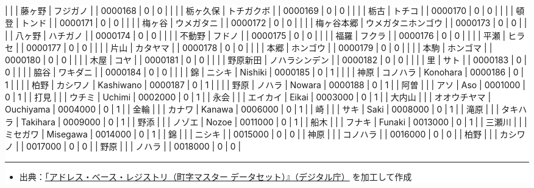 |  |  | 藤ヶ野 |   フジガノ |  | 0000168 | 0 | 0 |
|  |  | 栃ヶ久保 |   トチガクボ |  | 0000169 | 0 | 0 |
|  |  | 栃古 |   トチコ |  | 0000170 | 0 | 0 |
|  |  | 頓登 |   トンド |  | 0000171 | 0 | 0 |
|  |  | 梅ヶ谷 |   ウメガタニ |  | 0000172 | 0 | 0 |
|  |  | 梅ヶ谷本郷 |   ウメガタニホンゴウ |  | 0000173 | 0 | 0 |
|  |  | 八ヶ野 |   ハチガノ |  | 0000174 | 0 | 0 |
|  |  | 不動野 |   フドノ |  | 0000175 | 0 | 0 |
|  |  | 福羅 |   フクラ |  | 0000176 | 0 | 0 |
|  |  | 平瀬 |   ヒラセ |  | 0000177 | 0 | 0 |
|  |  | 片山 |   カタヤマ |  | 0000178 | 0 | 0 |
|  |  | 本郷 |   ホンゴウ |  | 0000179 | 0 | 0 |
|  |  | 本駒 |   ホンゴマ |  | 0000180 | 0 | 0 |
|  |  | 木屋 |   コヤ |  | 0000181 | 0 | 0 |
|  |  | 野原新田 |   ノハラシンデン |  | 0000182 | 0 | 0 |
|  |  | 里 |   サト |  | 0000183 | 0 | 0 |
|  |  | 脇谷 |   ワキダニ |  | 0000184 | 0 | 0 |
|  |  | 錦 |   ニシキ | Nishiki | 0000185 | 0 | 1 |
|  |  | 神原 |   コノハラ | Konohara | 0000186 | 0 | 1 |
|  |  | 柏野 |   カシワノ | Kashiwano | 0000187 | 0 | 1 |
|  |  | 野原 |   ノハラ | Nowara | 0000188 | 0 | 1 |
| 阿曽 |  |  | アソ   | Aso | 0001000 | 0 | 1 |
| 打見 |  |  | ウチミ   | Uchimi | 0002000 | 0 | 1 |
| 永会 |  |  | エイカイ   | Eikai | 0003000 | 0 | 1 |
| 大内山 |  |  | オオウチヤマ   | Ouchiyama | 0004000 | 0 | 1 |
| 金輪 |  |  | カナワ   | Kanawa | 0006000 | 0 | 1 |
| 崎 |  |  | サキ   | Saki | 0008000 | 0 | 1 |
| 滝原 |  |  | タキハラ   | Takihara | 0009000 | 0 | 1 |
| 野添 |  |  | ノゾエ   | Nozoe | 0011000 | 0 | 1 |
| 船木 |  |  | フナキ   | Funaki | 0013000 | 0 | 1 |
| 三瀬川 |  |  | ミセガワ   | Misegawa | 0014000 | 0 | 1 |
| 錦 |  |  | ニシキ   |  | 0015000 | 0 | 0 |
| 神原 |  |  | コノハラ   |  | 0016000 | 0 | 0 |
| 柏野 |  |  | カシワノ   |  | 0017000 | 0 | 0 |
| 野原 |  |  | ノハラ   |  | 0018000 | 0 | 0 |

---

- 出典：[「アドレス・ベース・レジストリ（町字マスター データセット）』（デジタル庁）](https://www.digital.go.jp/policies/base_registry_address/) を加工して作成